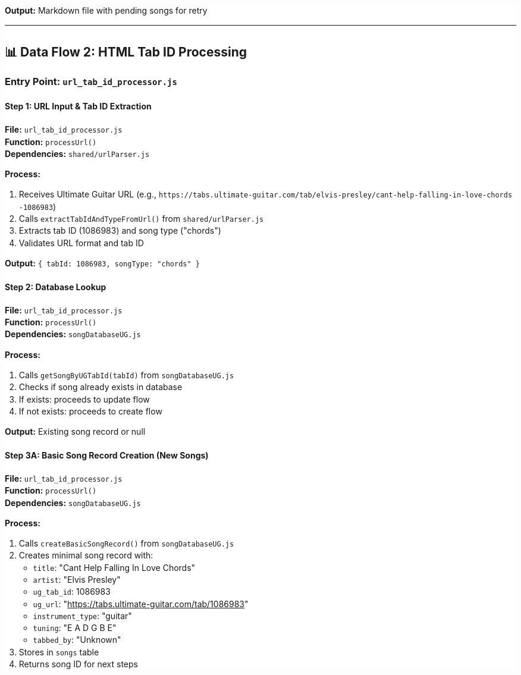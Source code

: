 **Output:** Markdown file with pending songs for retry

---

## 📊 Data Flow 2: HTML Tab ID Processing

### **Entry Point:** `url_tab_id_processor.js`

#### **Step 1: URL Input & Tab ID Extraction**
**File:** `url_tab_id_processor.js`  
**Function:** `processUrl()`  
**Dependencies:** `shared/urlParser.js`

**Process:**
1. Receives Ultimate Guitar URL (e.g., `https://tabs.ultimate-guitar.com/tab/elvis-presley/cant-help-falling-in-love-chords-1086983`)
2. Calls `extractTabIdAndTypeFromUrl()` from `shared/urlParser.js`
3. Extracts tab ID (1086983) and song type ("chords")
4. Validates URL format and tab ID

**Output:** `{ tabId: 1086983, songType: "chords" }`

#### **Step 2: Database Lookup**
**File:** `url_tab_id_processor.js`  
**Function:** `processUrl()`  
**Dependencies:** `songDatabaseUG.js`

**Process:**
1. Calls `getSongByUGTabId(tabId)` from `songDatabaseUG.js`
2. Checks if song already exists in database
3. If exists: proceeds to update flow
4. If not exists: proceeds to create flow

**Output:** Existing song record or null

#### **Step 3A: Basic Song Record Creation (New Songs)**
**File:** `url_tab_id_processor.js`  
**Function:** `processUrl()`  
**Dependencies:** `songDatabaseUG.js`

**Process:**
1. Calls `createBasicSongRecord()` from `songDatabaseUG.js`
2. Creates minimal song record with:
   - `title`: "Cant Help Falling In Love Chords"
   - `artist`: "Elvis Presley"
   - `ug_tab_id`: 1086983
   - `ug_url`: "https://tabs.ultimate-guitar.com/tab/1086983"
   - `instrument_type`: "guitar"
   - `tuning`: "E A D G B E"
   - `tabbed_by`: "Unknown"
3. Stores in `songs` table
4. Returns song ID for next steps
